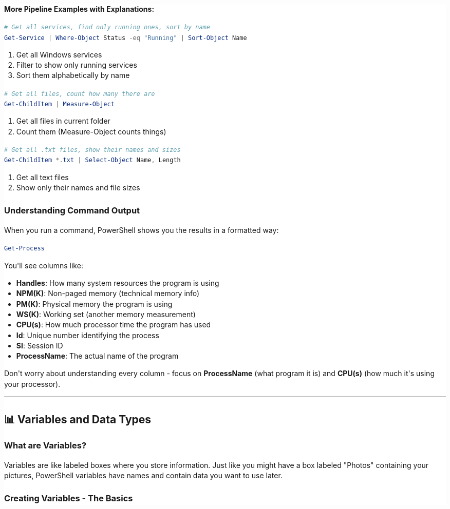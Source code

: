 **More Pipeline Examples with Explanations:**

```powershell
# Get all services, find only running ones, sort by name
Get-Service | Where-Object Status -eq "Running" | Sort-Object Name
```
1. Get all Windows services
2. Filter to show only running services
3. Sort them alphabetically by name

```powershell
# Get all files, count how many there are
Get-ChildItem | Measure-Object
```
1. Get all files in current folder
2. Count them (Measure-Object counts things)

```powershell
# Get all .txt files, show their names and sizes
Get-ChildItem *.txt | Select-Object Name, Length
```
1. Get all text files
2. Show only their names and file sizes

### Understanding Command Output

When you run a command, PowerShell shows you the results in a formatted way:

```powershell
Get-Process
```

You'll see columns like:
- **Handles**: How many system resources the program is using
- **NPM(K)**: Non-paged memory (technical memory info)
- **PM(K)**: Physical memory the program is using
- **WS(K)**: Working set (another memory measurement)
- **CPU(s)**: How much processor time the program has used
- **Id**: Unique number identifying the process
- **SI**: Session ID
- **ProcessName**: The actual name of the program

Don't worry about understanding every column - focus on **ProcessName** (what program it is) and **CPU(s)** (how much it's using your processor).

---

## 📊 Variables and Data Types

### What are Variables?

Variables are like labeled boxes where you store information. Just like you might have a box labeled "Photos" containing your pictures, PowerShell variables have names and contain data you want to use later.

### Creating Variables - The Basics
